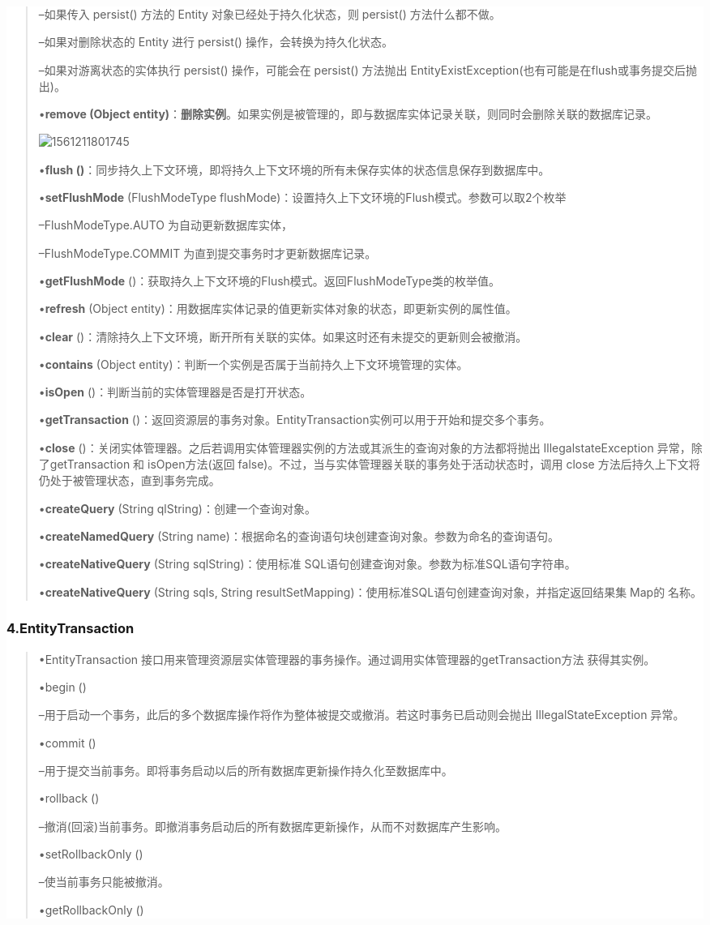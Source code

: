 > –如果传入 persist() 方法的 Entity 对象已经处于持久化状态，则 persist() 方法什么都不做。
>
> –如果对删除状态的 Entity 进行 persist() 操作，会转换为持久化状态。
>
> –如果对游离状态的实体执行 persist() 操作，可能会在 persist() 方法抛出 EntityExistException(也有可能是在flush或事务提交后抛出)。
>
> •**remove
> (Object entity)**：**删除实例**。如果实例是被管理的，即与数据库实体记录关联，则同时会删除关联的数据库记录。
>
> ![1561211801745](C:\Users\user\AppData\Roaming\Typora\typora-user-images\1561211801745.png)
>
> •**flush ()**：同步持久上下文环境，即将持久上下文环境的所有未保存实体的状态信息保存到数据库中。
>
> •**setFlushMode** (FlushModeType flushMode)：设置持久上下文环境的Flush模式。参数可以取2个枚举
>
> –FlushModeType.AUTO 为自动更新数据库实体，
>
> –FlushModeType.COMMIT 为直到提交事务时才更新数据库记录。
>
> •**getFlushMode** ()：获取持久上下文环境的Flush模式。返回FlushModeType类的枚举值。
>
> •**refresh** (Object entity)：用数据库实体记录的值更新实体对象的状态，即更新实例的属性值。
>
> •**clear** ()：清除持久上下文环境，断开所有关联的实体。如果这时还有未提交的更新则会被撤消。
>
> •**contains** (Object entity)：判断一个实例是否属于当前持久上下文环境管理的实体。
>
> •**isOpen** ()：判断当前的实体管理器是否是打开状态。
>
> •**getTransaction** ()：返回资源层的事务对象。EntityTransaction实例可以用于开始和提交多个事务。
>
> •**close** ()：关闭实体管理器。之后若调用实体管理器实例的方法或其派生的查询对象的方法都将抛出 IllegalstateException 异常，除了getTransaction 和 isOpen方法(返回 false)。不过，当与实体管理器关联的事务处于活动状态时，调用 close 方法后持久上下文将仍处于被管理状态，直到事务完成。
>
> •**createQuery** (String qlString)：创建一个查询对象。
>
> •**createNamedQuery** (String name)：根据命名的查询语句块创建查询对象。参数为命名的查询语句。
>
> •**createNativeQuery** (String sqlString)：使用标准 SQL语句创建查询对象。参数为标准SQL语句字符串。
>
> •**createNativeQuery** (String sqls, String resultSetMapping)：使用标准SQL语句创建查询对象，并指定返回结果集 Map的 名称。

### 4.EntityTransaction

> •EntityTransaction 接口用来管理资源层实体管理器的事务操作。通过调用实体管理器的getTransaction方法 获得其实例。
>
> •begin ()
>
> –用于启动一个事务，此后的多个数据库操作将作为整体被提交或撤消。若这时事务已启动则会抛出 IllegalStateException 异常。
>
> •commit ()
>
> –用于提交当前事务。即将事务启动以后的所有数据库更新操作持久化至数据库中。
>
> •rollback ()
>
> –撤消(回滚)当前事务。即撤消事务启动后的所有数据库更新操作，从而不对数据库产生影响。
>
> •setRollbackOnly ()
>
> –使当前事务只能被撤消。
>
> •getRollbackOnly ()
>